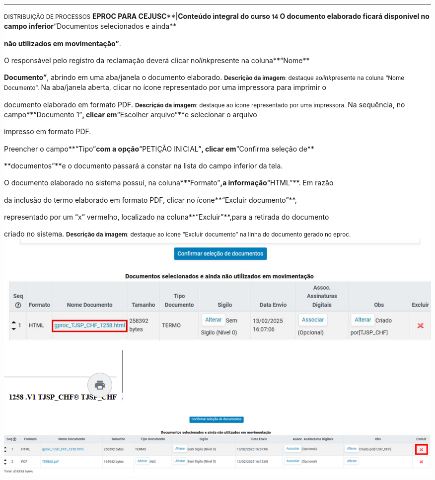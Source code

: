 
---

<small>DISTRIBUIÇÃO DE PROCESSOS</small>
**EPROC PARA CEJUSC****|**Conteúdo integral do curso
<small>**14**</small>
O documento elaborado ficará disponível no campo inferior**“Documentos selecionados e ainda**

**não utilizados em movimentação”**.

O responsável pelo registro da reclamação deverá clicar no*link*presente na coluna**“Nome**

**Documento”**, abrindo em uma aba/janela o documento elaborado.
<small>**Descrição da imagem**: destaque ao*link*presente na coluna “Nome Documento”.</small>
Na aba/janela aberta, clicar no ícone representado por uma impressora para imprimir o

documento elaborado em formato PDF.
<small>**Descrição da imagem**: destaque ao ícone representado por uma impressora.</small>
Na sequência, no campo**“Documento 1”**, clicar em**“Escolher arquivo”**e selecionar o arquivo

impresso em formato PDF.

Preencher o campo**“Tipo”**com a opção**“PETIÇÃO INICIAL”**, clicar em**“Confirma seleção de**

**documentos”**e o documento passará a constar na lista do campo inferior da tela.

O documento elaborado no sistema possui, na coluna**“Formato”**,a informação**“HTML”**. Em razão

da inclusão do termo elaborado em formato PDF, clicar no ícone**“Excluir documento”**,

representado por um “x” vermelho, localizado na coluna**“Excluir”**,para a retirada do documento

criado no sistema.
<small>**Descrição da imagem**: destaque ao ícone “Excluir documento” na linha do documento gerado no eproc.</small>
![Imagem Imagem_4016](imgs/Imagem_4016.jpeg)

![Imagem Imagem_4017](imgs/Imagem_4017.png)

![Imagem Imagem_4018](imgs/Imagem_4018.png)
